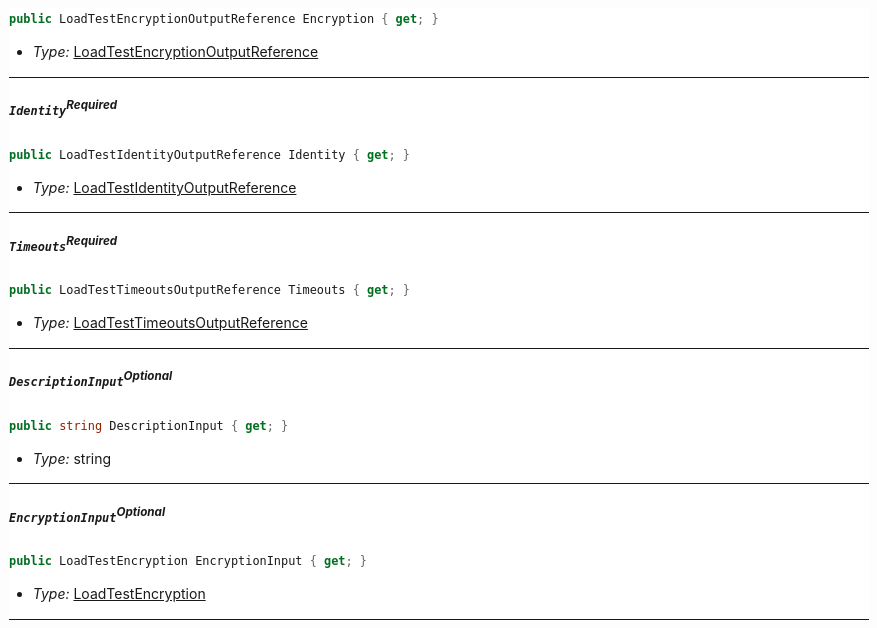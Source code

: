 ```csharp
public LoadTestEncryptionOutputReference Encryption { get; }
```

- *Type:* <a href="#@cdktf/provider-azurerm.loadTest.LoadTestEncryptionOutputReference">LoadTestEncryptionOutputReference</a>

---

##### `Identity`<sup>Required</sup> <a name="Identity" id="@cdktf/provider-azurerm.loadTest.LoadTest.property.identity"></a>

```csharp
public LoadTestIdentityOutputReference Identity { get; }
```

- *Type:* <a href="#@cdktf/provider-azurerm.loadTest.LoadTestIdentityOutputReference">LoadTestIdentityOutputReference</a>

---

##### `Timeouts`<sup>Required</sup> <a name="Timeouts" id="@cdktf/provider-azurerm.loadTest.LoadTest.property.timeouts"></a>

```csharp
public LoadTestTimeoutsOutputReference Timeouts { get; }
```

- *Type:* <a href="#@cdktf/provider-azurerm.loadTest.LoadTestTimeoutsOutputReference">LoadTestTimeoutsOutputReference</a>

---

##### `DescriptionInput`<sup>Optional</sup> <a name="DescriptionInput" id="@cdktf/provider-azurerm.loadTest.LoadTest.property.descriptionInput"></a>

```csharp
public string DescriptionInput { get; }
```

- *Type:* string

---

##### `EncryptionInput`<sup>Optional</sup> <a name="EncryptionInput" id="@cdktf/provider-azurerm.loadTest.LoadTest.property.encryptionInput"></a>

```csharp
public LoadTestEncryption EncryptionInput { get; }
```

- *Type:* <a href="#@cdktf/provider-azurerm.loadTest.LoadTestEncryption">LoadTestEncryption</a>

---
